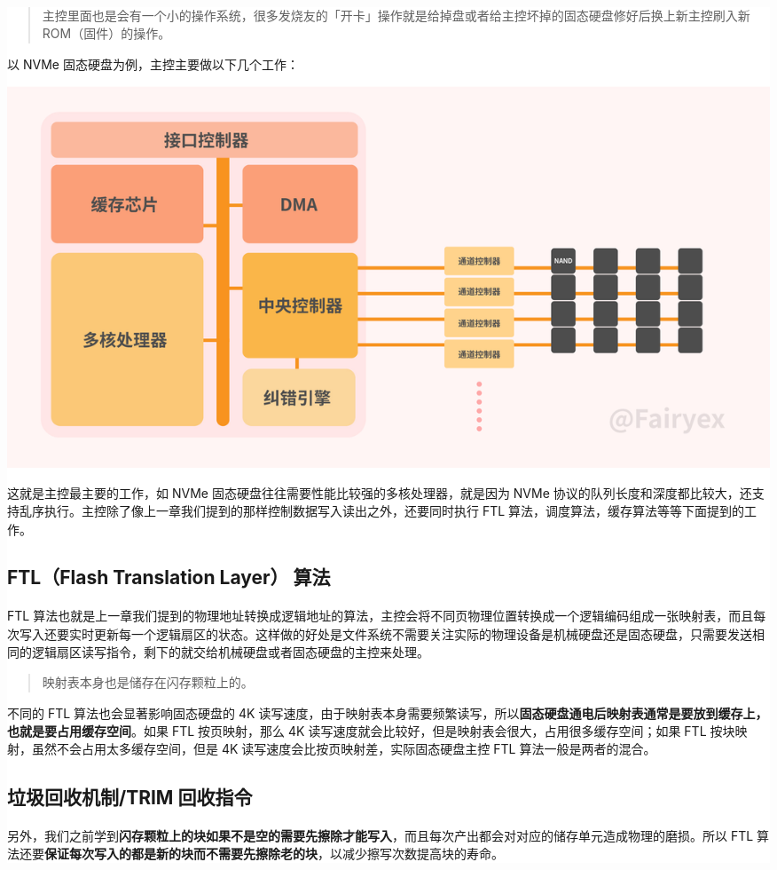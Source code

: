 

> 主控里面也是会有一个小的操作系统，很多发烧友的「开卡」操作就是给掉盘或者给主控坏掉的固态硬盘修好后换上新主控刷入新 ROM（固件）的操作。



以 NVMe 固态硬盘为例，主控主要做以下几个工作：

![典型的主控结构](数字存储完全指南-04：固态硬盘的参数解读与实际性能/fed2a655da8d63b41227d82c2f0fa61a.jpg)



这就是主控最主要的工作，如 NVMe 固态硬盘往往需要性能比较强的多核处理器，就是因为 NVMe 协议的队列长度和深度都比较大，还支持乱序执行。主控除了像上一章我们提到的那样控制数据写入读出之外，还要同时执行 FTL 算法，调度算法，缓存算法等等下面提到的工作。



## FTL（Flash Translation Layer） 算法

FTL 算法也就是上一章我们提到的物理地址转换成逻辑地址的算法，主控会将不同页物理位置转换成一个逻辑编码组成一张映射表，而且每次写入还要实时更新每一个逻辑扇区的状态。这样做的好处是文件系统不需要关注实际的物理设备是机械硬盘还是固态硬盘，只需要发送相同的逻辑扇区读写指令，剩下的就交给机械硬盘或者固态硬盘的主控来处理。

> 映射表本身也是储存在闪存颗粒上的。



不同的 FTL 算法也会显著影响固态硬盘的 4K 读写速度，由于映射表本身需要频繁读写，所以**固态硬盘通电后映射表通常是要放到缓存上，也就是要占用缓存空间**。如果 FTL 按页映射，那么 4K 读写速度就会比较好，但是映射表会很大，占用很多缓存空间；如果 FTL 按块映射，虽然不会占用太多缓存空间，但是 4K 读写速度会比按页映射差，实际固态硬盘主控 FTL 算法一般是两者的混合。



## 垃圾回收机制/TRIM 回收指令

另外，我们之前学到**闪存颗粒上的块如果不是空的需要先擦除才能写入**，而且每次产出都会对对应的储存单元造成物理的磨损。所以 FTL 算法还要**保证每次写入的都是新的块而不需要先擦除老的块**，以减少擦写次数提高块的寿命。


